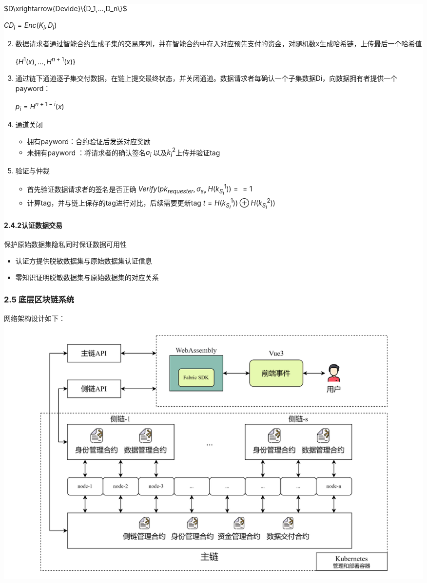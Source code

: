    $D\xrightarrow{Devide}\{D_1,...,D_n\}$

   $CD_i =Enc (K_i,D_i)$

2. 数据请求者通过智能合约生成子集的交易序列，并在智能合约中存入对应预先支付的资金，对随机数x生成哈希链，上传最后一个哈希值

   $\{H^1(x),...,H^{n+1}(x)\}$

3. 通过链下通道逐子集交付数据，在链上提交最终状态，并关闭通道。数据请求者每确认一个子集数据Di，向数据拥有者提供一个payword：

   $p_i =H^{n+1-i}(x)$

4. 通道关闭

   - 拥有payword：合约验证后发送对应奖励
   - 未拥有payword ：将请求者的确认签名$\sigma _i$ 以及$k_i^2$上传并验证tag

5. 验证与仲裁

   - 首先验证数据请求者的签名是否正确
     $Verify(pk_{requester},\sigma _{s_i},H(k^1_{S_i})) == 1$
   - 计算tag，并与链上保存的tag进行对比，后续需要更新tag
     $t= H(k^1_{S_i}))\oplus H(k^2_{S_i}))$



#### 2.4.2认证数据交易

保护原始数据集隐私同时保证数据可用性

- 认证方提供脱敏数据集与原始数据集认证信息

- 零知识证明脱敏数据集与原始数据集的对应关系



### 2.5 底层区块链系统

网络架构设计如下：

<p align="center">
<img src="assets/network.png" alt="sys" style="zoom:80%;" />
</p>
